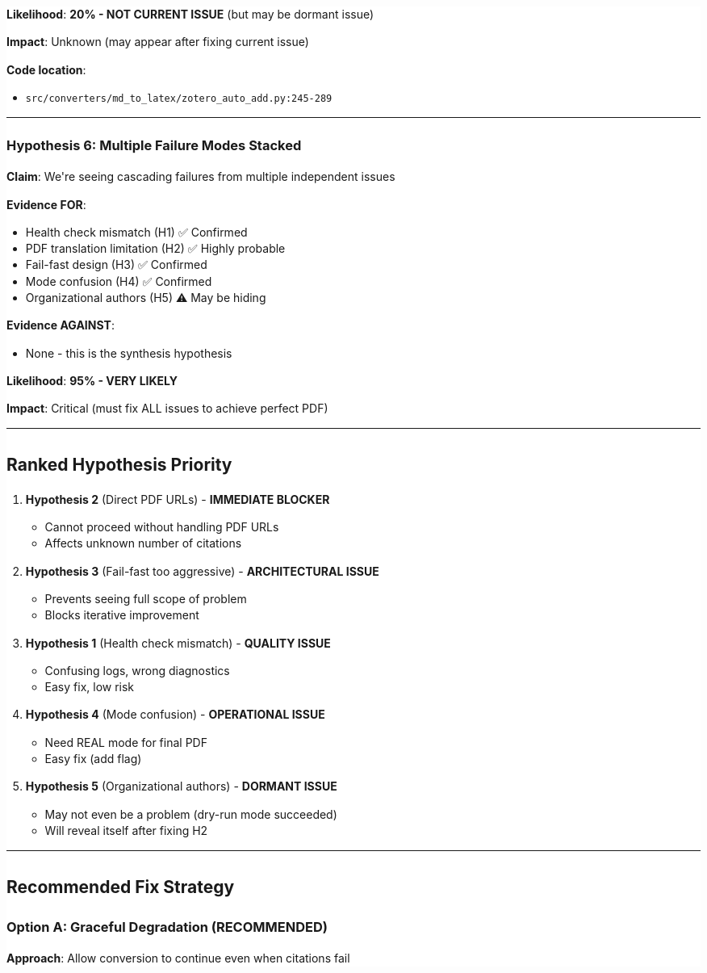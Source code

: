 **Likelihood**: **20% - NOT CURRENT ISSUE** (but may be dormant issue)

**Impact**: Unknown (may appear after fixing current issue)

**Code location**:
- `src/converters/md_to_latex/zotero_auto_add.py:245-289`

---

### Hypothesis 6: Multiple Failure Modes Stacked
**Claim**: We're seeing cascading failures from multiple independent issues

**Evidence FOR**:
- Health check mismatch (H1) ✅ Confirmed
- PDF translation limitation (H2) ✅ Highly probable
- Fail-fast design (H3) ✅ Confirmed
- Mode confusion (H4) ✅ Confirmed
- Organizational authors (H5) ⚠️ May be hiding

**Evidence AGAINST**:
- None - this is the synthesis hypothesis

**Likelihood**: **95% - VERY LIKELY**

**Impact**: Critical (must fix ALL issues to achieve perfect PDF)

---

## Ranked Hypothesis Priority

1. **Hypothesis 2** (Direct PDF URLs) - **IMMEDIATE BLOCKER**
   - Cannot proceed without handling PDF URLs
   - Affects unknown number of citations

2. **Hypothesis 3** (Fail-fast too aggressive) - **ARCHITECTURAL ISSUE**
   - Prevents seeing full scope of problem
   - Blocks iterative improvement

3. **Hypothesis 1** (Health check mismatch) - **QUALITY ISSUE**
   - Confusing logs, wrong diagnostics
   - Easy fix, low risk

4. **Hypothesis 4** (Mode confusion) - **OPERATIONAL ISSUE**
   - Need REAL mode for final PDF
   - Easy fix (add flag)

5. **Hypothesis 5** (Organizational authors) - **DORMANT ISSUE**
   - May not even be a problem (dry-run mode succeeded)
   - Will reveal itself after fixing H2

---

## Recommended Fix Strategy

### Option A: Graceful Degradation (RECOMMENDED)
**Approach**: Allow conversion to continue even when citations fail
